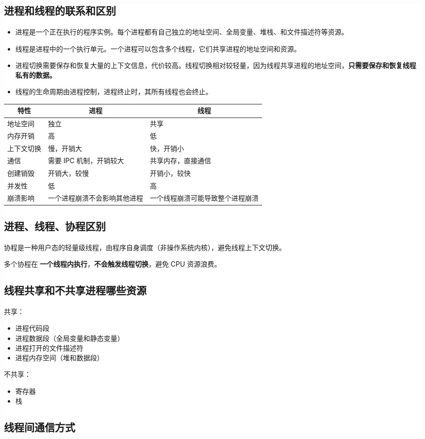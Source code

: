 

## 进程和线程的联系和区别

- 进程是一个正在执行的程序实例。每个进程都有自己独立的地址空间、全局变量、堆栈、和文件描述符等资源。

- 线程是进程中的一个执行单元。一个进程可以包含多个线程，它们共享进程的地址空间和资源。

- 进程切换需要保存和恢复大量的上下文信息，代价较高。线程切换相对较轻量，因为线程共享进程的地址空间，**只需要保存和恢复线程私有的数据。**
- 线程的生命周期由进程控制，进程终止时，其所有线程也会终止。

| 特性       | 进程                         | 线程                             |
| ---------- | ---------------------------- | -------------------------------- |
| 地址空间   | 独立                         | 共享                             |
| 内存开销   | 高                           | 低                               |
| 上下文切换 | 慢，开销大                   | 快，开销小                       |
| 通信       | 需要 IPC 机制，开销较大      | 共享内存，直接通信               |
| 创建销毁   | 开销大，较慢                 | 开销小，较快                     |
| 并发性     | 低                           | 高                               |
| 崩溃影响   | 一个进程崩溃不会影响其他进程 | 一个线程崩溃可能导致整个进程崩溃 |



## 进程、线程、协程区别

协程是一种用户态的轻量级线程，由程序自身调度（非操作系统内核），避免线程上下文切换。

多个协程在 **一个线程内执行**，**不会触发线程切换**，避免 CPU 资源浪费。



## 线程共享和不共享进程哪些资源

共享：

- 进程代码段
- 进程数据段（全局变量和静态变量）
- 进程打开的文件描述符
- 进程内存空间（堆和数据段）



不共享：

- 寄存器
- 栈



## 线程间通信方式



